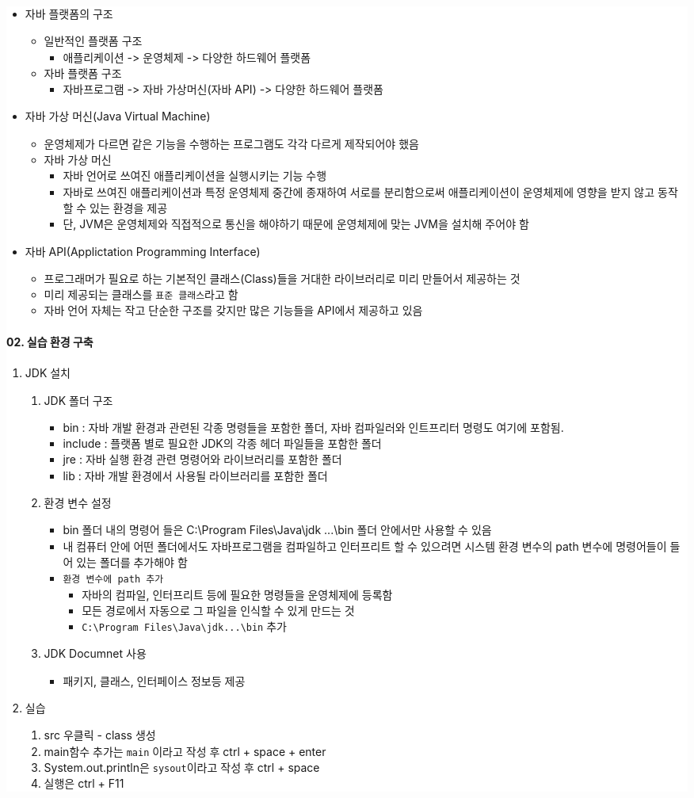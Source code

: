 - 자바 플랫폼의 구조
    - 일반적인 플랫폼 구조
        - 애플리케이션 -> 운영체제 -> 다양한 하드웨어 플랫폼
    - 자바 플랫폼 구조
        - 자바프로그램 -> 자바 가상머신(자바 API) -> 다양한 하드웨어 플랫폼

- 자바 가상 머신(Java Virtual Machine)
    - 운영체제가 다르면 같은 기능을 수행하는 프로그램도 각각 다르게 제작되어야 했음
    - 자바 가상 머신
        - 자바 언어로 쓰여진 애플리케이션을 실행시키는 기능 수행
        - 자바로 쓰여진 애플리케이션과 특정 운영체제 중간에 종재하여 서로를 분리함으로써 애플리케이션이 운영체제에 영향을 받지 않고 동작할 수 있는 환경을 제공
        - 단, JVM은 운영체제와 직접적으로 통신을 해야하기 때문에 운영체제에 맞는 JVM을 설치해 주어야 함

- 자바 API(Applictation Programming Interface)
    - 프로그래머가 필요로 하는 기본적인 클래스(Class)들을 거대한 라이브러리로 미리 만들어서 제공하는 것
    - 미리 제공되는 클래스를 `표준 클래스`라고 함
    - 자바 언어 자체는 작고 단순한 구조를 갖지만 많은 기능들을 API에서 제공하고 있음

#### 02. 실습 환경 구축

1) JDK 설치
    1. JDK 폴더 구조
        - bin : 자바 개발 환경과 관련된 각종 명령들을 포함한 폴더, 자바 컴파일러와 인트프리터 명령도 여기에 포함됨.
        - include : 플랫폼 별로 필요한 JDK의 각종 헤더 파일들을 포함한 폴더
        - jre : 자바 실행 환경 관련 명령어와 라이브러리를 포함한 폴더
        - lib : 자바 개발 환경에서 사용될 라이브러리를 포함한 폴더

    2. 환경 변수 설정
        - bin 폴더 내의 명령어 들은 C:\Program Files\Java\jdk ...\bin 폴더 안에서만 사용할 수 있음
        - 내 컴퓨터 안에 어떤 폴더에서도 자바프로그램을 컴파일하고 인터프리트 할 수 있으려면 시스템 환경 변수의 path 변수에 명령어들이 들어 있는 폴더를 추가해야 함
        - `환경 변수에 path 추가`
            - 자바의 컴파일, 인터프리트 등에 필요한 명령들을 운영체제에 등록함
            - 모든 경로에서 자동으로 그 파일을 인식할 수 있게 만드는 것
            - `C:\Program Files\Java\jdk...\bin` 추가

    3. JDK Documnet 사용
        - 패키지, 클래스, 인터페이스 정보등 제공

2) 실습
    1. src 우클릭 - class 생성
    2. main함수 추가는 `main` 이라고 작성 후 ctrl + space + enter
    3. System.out.println은 `sysout`이라고 작성 후 ctrl + space
    4. 실행은 ctrl + F11